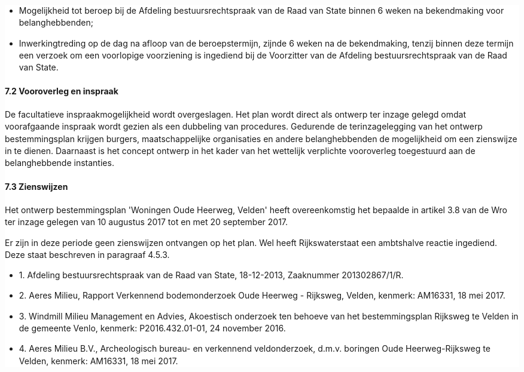 * Mogelijkheid tot beroep bij de Afdeling bestuursrechtspraak van de Raad van State binnen 6 weken na bekendmaking voor belanghebbenden;

* Inwerkingtreding op de dag na afloop van de beroepstermijn, zijnde 6 weken na de bekendmaking, tenzij binnen deze termijn een verzoek om een voorlopige voorziening is ingediend bij de Voorzitter van de Afdeling bestuursrechtspraak van de Raad van State.

#### 7\.2 Vooroverleg en inspraak

De facultatieve inspraakmogelijkheid wordt overgeslagen. Het plan wordt direct als ontwerp ter inzage gelegd omdat voorafgaande inspraak wordt gezien als een dubbeling van procedures. Gedurende de terinzagelegging van het ontwerp bestemmingsplan krijgen burgers, maatschappelijke organisaties en andere belanghebbenden de mogelijkheid om een zienswijze in te dienen. Daarnaast is het concept ontwerp in het kader van het wettelijk verplichte vooroverleg toegestuurd aan de belanghebbende instanties.

#### 7\.3 Zienswijzen

Het ontwerp bestemmingsplan 'Woningen Oude Heerweg, Velden' heeft overeenkomstig het bepaalde in artikel 3\.8 van de Wro ter inzage gelegen van 10 augustus 2017 tot en met 20 september 2017\.

Er zijn in deze periode geen zienswijzen ontvangen op het plan. Wel heeft Rijkswaterstaat een ambtshalve reactie ingediend. Deze staat beschreven in paragraaf 4\.5\.3.

* 1\. Afdeling bestuursrechtspraak van de Raad van State, 18\-12\-2013, Zaaknummer 201302867/1/R.

* 2\. Aeres Milieu, Rapport Verkennend bodemonderzoek Oude Heerweg \- Rijksweg, Velden, kenmerk: AM16331, 18 mei 2017\.

* 3\. Windmill Milieu Management en Advies, Akoestisch onderzoek ten behoeve van het bestemmingsplan Rijksweg te Velden in de gemeente Venlo, kenmerk: P2016\.432\.01\-01, 24 november 2016\.

* 4\. Aeres Milieu B.V., Archeologisch bureau\- en verkennend veldonderzoek, d.m.v. boringen Oude Heerweg\-Rijksweg te Velden, kenmerk: AM16331, 18 mei 2017\.